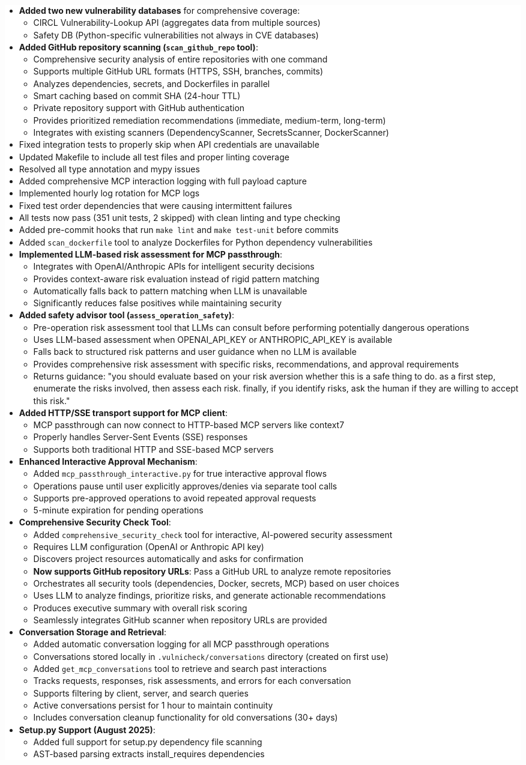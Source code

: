- **Added two new vulnerability databases** for comprehensive coverage:
  - CIRCL Vulnerability-Lookup API (aggregates data from multiple sources)
  - Safety DB (Python-specific vulnerabilities not always in CVE databases)
- **Added GitHub repository scanning (`scan_github_repo` tool)**:
  - Comprehensive security analysis of entire repositories with one command
  - Supports multiple GitHub URL formats (HTTPS, SSH, branches, commits)
  - Analyzes dependencies, secrets, and Dockerfiles in parallel
  - Smart caching based on commit SHA (24-hour TTL)
  - Private repository support with GitHub authentication
  - Provides prioritized remediation recommendations (immediate, medium-term, long-term)
  - Integrates with existing scanners (DependencyScanner, SecretsScanner, DockerScanner)
- Fixed integration tests to properly skip when API credentials are unavailable
- Updated Makefile to include all test files and proper linting coverage
- Resolved all type annotation and mypy issues
- Added comprehensive MCP interaction logging with full payload capture
- Implemented hourly log rotation for MCP logs
- Fixed test order dependencies that were causing intermittent failures
- All tests now pass (351 unit tests, 2 skipped) with clean linting and type checking
- Added pre-commit hooks that run `make lint` and `make test-unit` before commits
- Added `scan_dockerfile` tool to analyze Dockerfiles for Python dependency vulnerabilities
- **Implemented LLM-based risk assessment for MCP passthrough**:
  - Integrates with OpenAI/Anthropic APIs for intelligent security decisions
  - Provides context-aware risk evaluation instead of rigid pattern matching
  - Automatically falls back to pattern matching when LLM is unavailable
  - Significantly reduces false positives while maintaining security
- **Added safety advisor tool (`assess_operation_safety`)**:
  - Pre-operation risk assessment tool that LLMs can consult before performing potentially dangerous operations
  - Uses LLM-based assessment when OPENAI_API_KEY or ANTHROPIC_API_KEY is available
  - Falls back to structured risk patterns and user guidance when no LLM is available
  - Provides comprehensive risk assessment with specific risks, recommendations, and approval requirements
  - Returns guidance: "you should evaluate based on your risk aversion whether this is a safe thing to do. as a first step, enumerate the risks involved, then assess each risk. finally, if you identify risks, ask the human if they are willing to accept this risk."
- **Added HTTP/SSE transport support for MCP client**:
  - MCP passthrough can now connect to HTTP-based MCP servers like context7
  - Properly handles Server-Sent Events (SSE) responses
  - Supports both traditional HTTP and SSE-based MCP servers
- **Enhanced Interactive Approval Mechanism**:
  - Added `mcp_passthrough_interactive.py` for true interactive approval flows
  - Operations pause until user explicitly approves/denies via separate tool calls
  - Supports pre-approved operations to avoid repeated approval requests
  - 5-minute expiration for pending operations
- **Comprehensive Security Check Tool**:
  - Added `comprehensive_security_check` tool for interactive, AI-powered security assessment
  - Requires LLM configuration (OpenAI or Anthropic API key)
  - Discovers project resources automatically and asks for confirmation
  - **Now supports GitHub repository URLs**: Pass a GitHub URL to analyze remote repositories
  - Orchestrates all security tools (dependencies, Docker, secrets, MCP) based on user choices
  - Uses LLM to analyze findings, prioritize risks, and generate actionable recommendations
  - Produces executive summary with overall risk scoring
  - Seamlessly integrates GitHub scanner when repository URLs are provided
- **Conversation Storage and Retrieval**:
  - Added automatic conversation logging for all MCP passthrough operations
  - Conversations stored locally in `.vulnicheck/conversations` directory (created on first use)
  - Added `get_mcp_conversations` tool to retrieve and search past interactions
  - Tracks requests, responses, risk assessments, and errors for each conversation
  - Supports filtering by client, server, and search queries
  - Active conversations persist for 1 hour to maintain continuity
  - Includes conversation cleanup functionality for old conversations (30+ days)
- **Setup.py Support (August 2025)**:
  - Added full support for setup.py dependency file scanning
  - AST-based parsing extracts install_requires dependencies